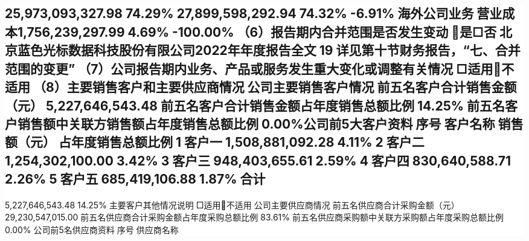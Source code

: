 25,973,093,327.98
74.29%
27,899,598,292.94
74.32%
-6.91%
海外公司业务
营业成本1,756,239,297.99
4.69%
-100.00%
（6）报告期内合并范围是否发生变动
是□否
北京蓝色光标数据科技股份有限公司2022年年度报告全文
19
详见第十节财务报告，“七、合并范围的变更”
（7）公司报告期内业务、产品或服务发生重大变化或调整有关情况
□适用不适用
（8）主要销售客户和主要供应商情况
公司主要销售客户情况
前五名客户合计销售金额（元）
5,227,646,543.48
前五名客户合计销售金额占年度销售总额比例
14.25%
前五名客户销售额中关联方销售额占年度销售总额比例
0.00%公司前5大客户资料
序号
客户名称
销售额（元）
占年度销售总额比例
1
客户一
1,508,881,092.28
4.11%
2
客户二
1,254,302,100.00
3.42%
3
客户三
948,403,655.61
2.59%
4
客户四
830,640,588.71
2.26%
5
客户五
685,419,106.88
1.87%
合计
--
5,227,646,543.48
14.25%
主要客户其他情况说明
□适用不适用
公司主要供应商情况
前五名供应商合计采购金额（元）
29,230,547,015.00
前五名供应商合计采购金额占年度采购总额比例
83.61%
前五名供应商采购额中关联方采购额占年度采购总额比例
0.00%
公司前5名供应商资料
序号
供应商名称